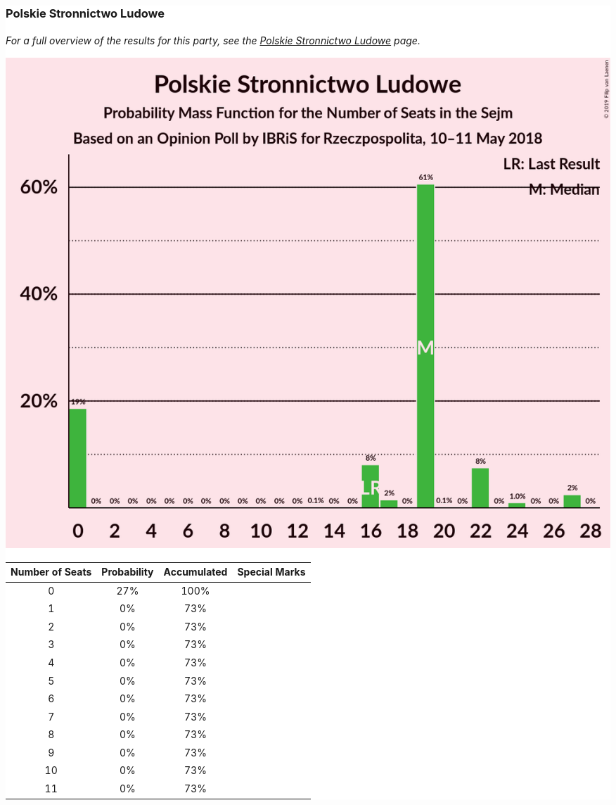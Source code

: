 ### Polskie Stronnictwo Ludowe

*For a full overview of the results for this party, see the [Polskie Stronnictwo Ludowe](party-polskiestronnictwoludowe.html) page.*

![Graph with seats probability mass function not yet produced](2018-05-11-IBRiS-seats-pmf-polskiestronnictwoludowe.png "Seats Probability Mass Function")

| Number of Seats | Probability | Accumulated | Special Marks |
|:---------------:|:-----------:|:-----------:|:-------------:|
| 0 | 27% | 100% |  |
| 1 | 0% | 73% |  |
| 2 | 0% | 73% |  |
| 3 | 0% | 73% |  |
| 4 | 0% | 73% |  |
| 5 | 0% | 73% |  |
| 6 | 0% | 73% |  |
| 7 | 0% | 73% |  |
| 8 | 0% | 73% |  |
| 9 | 0% | 73% |  |
| 10 | 0% | 73% |  |
| 11 | 0% | 73% |  |